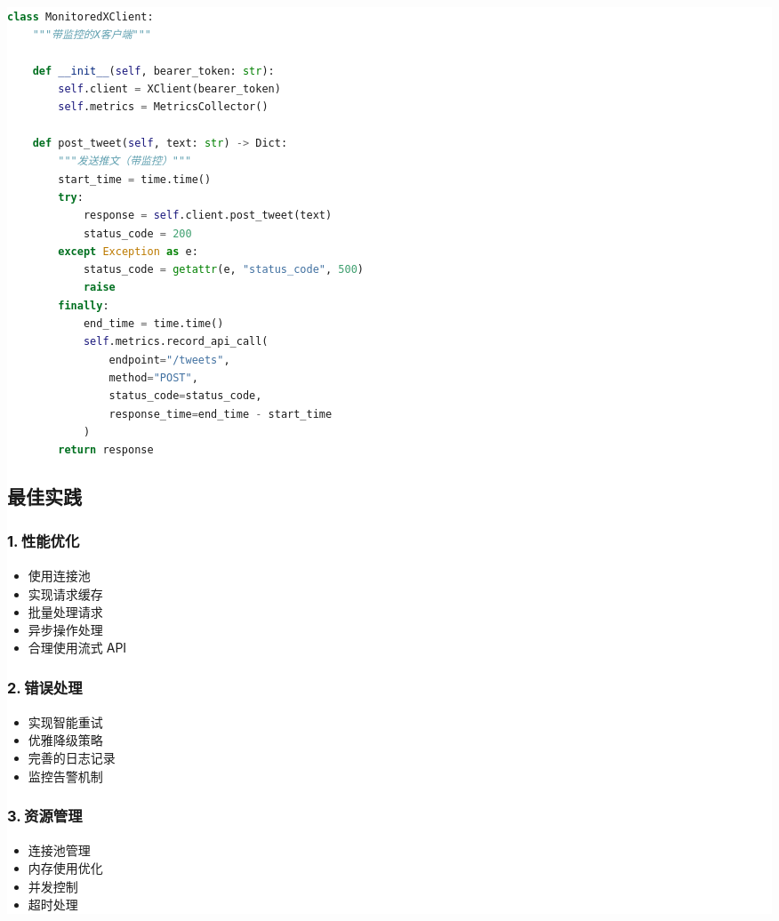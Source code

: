 ```python
class MonitoredXClient:
    """带监控的X客户端"""

    def __init__(self, bearer_token: str):
        self.client = XClient(bearer_token)
        self.metrics = MetricsCollector()

    def post_tweet(self, text: str) -> Dict:
        """发送推文（带监控）"""
        start_time = time.time()
        try:
            response = self.client.post_tweet(text)
            status_code = 200
        except Exception as e:
            status_code = getattr(e, "status_code", 500)
            raise
        finally:
            end_time = time.time()
            self.metrics.record_api_call(
                endpoint="/tweets",
                method="POST",
                status_code=status_code,
                response_time=end_time - start_time
            )
        return response
```

## 最佳实践

### 1. 性能优化

- 使用连接池
- 实现请求缓存
- 批量处理请求
- 异步操作处理
- 合理使用流式 API

### 2. 错误处理

- 实现智能重试
- 优雅降级策略
- 完善的日志记录
- 监控告警机制

### 3. 资源管理

- 连接池管理
- 内存使用优化
- 并发控制
- 超时处理
